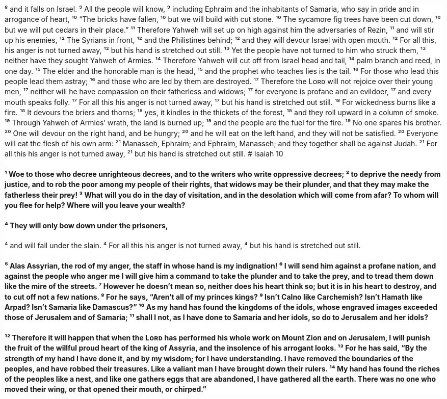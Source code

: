 ⁸ and it falls on Israel. ⁹ All the people will know, ⁹ including Ephraim and the inhabitants of Samaria, who say in pride and in arrogance of heart, ¹⁰ “The bricks have fallen, ¹⁰ but we will build with cut stone. ¹⁰ The sycamore fig trees have been cut down, ¹⁰ but we will put cedars in their place.” ¹¹ Therefore Yahweh will set up on high against him the adversaries of Rezin, ¹¹ and will stir up his enemies, ¹² The Syrians in front, ¹² and the Philistines behind; ¹² and they will devour Israel with open mouth. ¹² For all this, his anger is not turned away, ¹² but his hand is stretched out still. ¹³ Yet the people have not turned to him who struck them, ¹³ neither have they sought Yahweh of Armies. ¹⁴ Therefore Yahweh will cut off from Israel head and tail, ¹⁴ palm branch and reed, in one day. ¹⁵ The elder and the honorable man is the head, ¹⁵ and the prophet who teaches lies is the tail. ¹⁶ For those who lead this people lead them astray; ¹⁶ and those who are led by them are destroyed. ¹⁷ Therefore the Lᴏʀᴅ will not rejoice over their young men, ¹⁷ neither will he have compassion on their fatherless and widows; ¹⁷ for everyone is profane and an evildoer, ¹⁷ and every mouth speaks folly. ¹⁷ For all this his anger is not turned away, ¹⁷ but his hand is stretched out still. ¹⁸ For wickedness burns like a fire. ¹⁸ It devours the briers and thorns; ¹⁸ yes, it kindles in the thickets of the forest, ¹⁸ and they roll upward in a column of smoke. ¹⁹ Through Yahweh of Armies’ wrath, the land is burned up; ¹⁹ and the people are the fuel for the fire. ¹⁹ No one spares his brother. ²⁰ One will devour on the right hand, and be hungry; ²⁰ and he will eat on the left hand, and they will not be satisfied. ²⁰ Everyone will eat the flesh of his own arm: ²¹ Manasseh, Ephraim; and Ephraim, Manasseh; and they together shall be against Judah. ²¹ For all this his anger is not turned away, ²¹ but his hand is stretched out still. # Isaiah 10

#### ¹ Woe to those who decree unrighteous decrees, and to the writers who write oppressive decrees; ² to deprive the needy from justice, and to rob the poor among my people of their rights, that widows may be their plunder, and that they may make the fatherless their prey! ³ What will you do in the day of visitation, and in the desolation which will come from afar? To whom will you flee for help? Where will you leave your wealth? 


#### ⁴ They will only bow down under the prisoners, 

⁴ and will fall under the slain. ⁴ For all this his anger is not turned away, ⁴ but his hand is stretched out still. 
#### ⁵ Alas Assyrian, the rod of my anger, the staff in whose hand is my indignation! ⁶ I will send him against a profane nation, and against the people who anger me I will give him a command to take the plunder and to take the prey, and to tread them down like the mire of the streets. ⁷ However he doesn’t mean so, neither does his heart think so; but it is in his heart to destroy, and to cut off not a few nations. ⁸ For he says, “Aren’t all of my princes kings? ⁹ Isn’t Calno like Carchemish? Isn’t Hamath like Arpad? Isn’t Samaria like Damascus?” ¹⁰ As my hand has found the kingdoms of the idols, whose engraved images exceeded those of Jerusalem and of Samaria; ¹¹ shall I not, as I have done to Samaria and her idols, so do to Jerusalem and her idols? 


#### ¹² Therefore it will happen that when the Lᴏʀᴅ has performed his whole work on Mount Zion and on Jerusalem, I will punish the fruit of the willful proud heart of the king of Assyria, and the insolence of his arrogant looks. ¹³ For he has said, “By the strength of my hand I have done it, and by my wisdom; for I have understanding. I have removed the boundaries of the peoples, and have robbed their treasures. Like a valiant man I have brought down their rulers. ¹⁴ My hand has found the riches of the peoples like a nest, and like one gathers eggs that are abandoned, I have gathered all the earth. There was no one who moved their wing, or that opened their mouth, or chirped.” 
